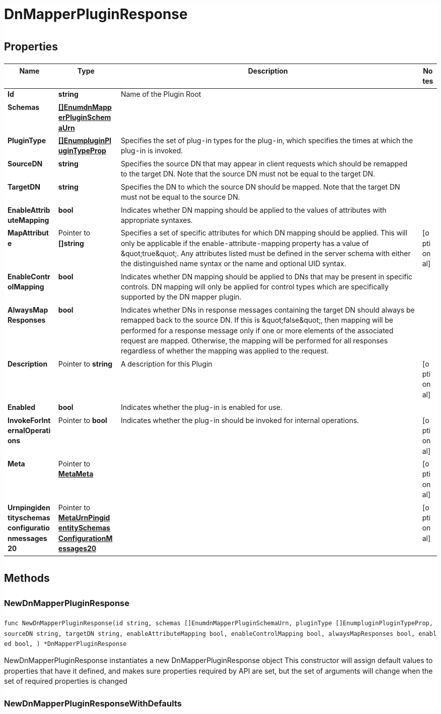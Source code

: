 # DnMapperPluginResponse

## Properties

Name | Type | Description | Notes
------------ | ------------- | ------------- | -------------
**Id** | **string** | Name of the Plugin Root | 
**Schemas** | [**[]EnumdnMapperPluginSchemaUrn**](EnumdnMapperPluginSchemaUrn.md) |  | 
**PluginType** | [**[]EnumpluginPluginTypeProp**](EnumpluginPluginTypeProp.md) | Specifies the set of plug-in types for the plug-in, which specifies the times at which the plug-in is invoked. | 
**SourceDN** | **string** | Specifies the source DN that may appear in client requests which should be remapped to the target DN. Note that the source DN must not be equal to the target DN. | 
**TargetDN** | **string** | Specifies the DN to which the source DN should be mapped. Note that the target DN must not be equal to the source DN. | 
**EnableAttributeMapping** | **bool** | Indicates whether DN mapping should be applied to the values of attributes with appropriate syntaxes. | 
**MapAttribute** | Pointer to **[]string** | Specifies a set of specific attributes for which DN mapping should be applied. This will only be applicable if the enable-attribute-mapping property has a value of \&quot;true\&quot;. Any attributes listed must be defined in the server schema with either the distinguished name syntax or the name and optional UID syntax. | [optional] 
**EnableControlMapping** | **bool** | Indicates whether DN mapping should be applied to DNs that may be present in specific controls. DN mapping will only be applied for control types which are specifically supported by the DN mapper plugin. | 
**AlwaysMapResponses** | **bool** | Indicates whether DNs in response messages containing the target DN should always be remapped back to the source DN. If this is \&quot;false\&quot;, then mapping will be performed for a response message only if one or more elements of the associated request are mapped. Otherwise, the mapping will be performed for all responses regardless of whether the mapping was applied to the request. | 
**Description** | Pointer to **string** | A description for this Plugin | [optional] 
**Enabled** | **bool** | Indicates whether the plug-in is enabled for use. | 
**InvokeForInternalOperations** | Pointer to **bool** | Indicates whether the plug-in should be invoked for internal operations. | [optional] 
**Meta** | Pointer to [**MetaMeta**](MetaMeta.md) |  | [optional] 
**Urnpingidentityschemasconfigurationmessages20** | Pointer to [**MetaUrnPingidentitySchemasConfigurationMessages20**](MetaUrnPingidentitySchemasConfigurationMessages20.md) |  | [optional] 

## Methods

### NewDnMapperPluginResponse

`func NewDnMapperPluginResponse(id string, schemas []EnumdnMapperPluginSchemaUrn, pluginType []EnumpluginPluginTypeProp, sourceDN string, targetDN string, enableAttributeMapping bool, enableControlMapping bool, alwaysMapResponses bool, enabled bool, ) *DnMapperPluginResponse`

NewDnMapperPluginResponse instantiates a new DnMapperPluginResponse object
This constructor will assign default values to properties that have it defined,
and makes sure properties required by API are set, but the set of arguments
will change when the set of required properties is changed

### NewDnMapperPluginResponseWithDefaults
